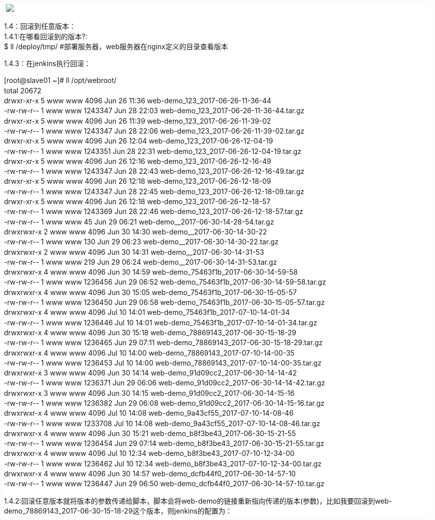  ![](https://www.linuxidc.com/upload/2018_11/181124202669002.png)

1.4：回滚到任意版本：  
1.4.1:在哪看回滚到的版本?:  
$ ll /deploy/tmp/ #部署服务器，web服务器在nginx定义的目录查看版本

1.4.3：在jenkins执行回滚：

\[root@slave01 ~\]# ll /opt/webroot/  
total 20672  
drwxr-xr-x 5 www www 4096 Jun 26 11:36 web-demo\_123\_2017-06-26-11-36-44  
\-rw-rw-r-- 1 www www 1243347 Jun 28 22:03 web-demo\_123\_2017-06-26-11-36-44.tar.gz  
drwxr-xr-x 5 www www 4096 Jun 26 11:39 web-demo\_123\_2017-06-26-11-39-02  
\-rw-rw-r-- 1 www www 1243347 Jun 28 22:06 web-demo\_123\_2017-06-26-11-39-02.tar.gz  
drwxr-xr-x 5 www www 4096 Jun 26 12:04 web-demo\_123\_2017-06-26-12-04-19  
\-rw-rw-r-- 1 www www 1243351 Jun 28 22:31 web-demo\_123\_2017-06-26-12-04-19.tar.gz  
drwxr-xr-x 5 www www 4096 Jun 26 12:16 web-demo\_123\_2017-06-26-12-16-49  
\-rw-rw-r-- 1 www www 1243347 Jun 28 22:43 web-demo\_123\_2017-06-26-12-16-49.tar.gz  
drwxr-xr-x 5 www www 4096 Jun 26 12:18 web-demo\_123\_2017-06-26-12-18-09  
\-rw-rw-r-- 1 www www 1243347 Jun 28 22:45 web-demo\_123\_2017-06-26-12-18-09.tar.gz  
drwxr-xr-x 5 www www 4096 Jun 26 12:18 web-demo\_123\_2017-06-26-12-18-57  
\-rw-rw-r-- 1 www www 1243369 Jun 28 22:46 web-demo\_123\_2017-06-26-12-18-57.tar.gz  
\-rw-rw-r-- 1 www www 45 Jun 29 06:21 web-demo\_\_2017-06-30-14-28-54.tar.gz  
drwxrwxr-x 2 www www 4096 Jun 30 14:30 web-demo\_\_2017-06-30-14-30-22  
\-rw-rw-r-- 1 www www 130 Jun 29 06:23 web-demo\_\_2017-06-30-14-30-22.tar.gz  
drwxrwxr-x 2 www www 4096 Jun 30 14:31 web-demo\_\_2017-06-30-14-31-53  
\-rw-rw-r-- 1 www www 219 Jun 29 06:24 web-demo\_\_2017-06-30-14-31-53.tar.gz  
drwxrwxr-x 4 www www 4096 Jun 30 14:59 web-demo\_75463f1b\_2017-06-30-14-59-58  
\-rw-rw-r-- 1 www www 1236456 Jun 29 06:52 web-demo\_75463f1b\_2017-06-30-14-59-58.tar.gz  
drwxrwxr-x 4 www www 4096 Jun 30 15:05 web-demo\_75463f1b\_2017-06-30-15-05-57  
\-rw-rw-r-- 1 www www 1236450 Jun 29 06:58 web-demo\_75463f1b\_2017-06-30-15-05-57.tar.gz  
drwxrwxr-x 4 www www 4096 Jul 10 14:01 web-demo\_75463f1b\_2017-07-10-14-01-34  
\-rw-rw-r-- 1 www www 1236446 Jul 10 14:01 web-demo\_75463f1b\_2017-07-10-14-01-34.tar.gz  
drwxrwxr-x 4 www www 4096 Jun 30 15:18 web-demo\_78869143\_2017-06-30-15-18-29  
\-rw-rw-r-- 1 www www 1236465 Jun 29 07:11 web-demo\_78869143\_2017-06-30-15-18-29.tar.gz  
drwxrwxr-x 4 www www 4096 Jul 10 14:00 web-demo\_78869143\_2017-07-10-14-00-35  
\-rw-rw-r-- 1 www www 1236453 Jul 10 14:00 web-demo\_78869143\_2017-07-10-14-00-35.tar.gz  
drwxrwxr-x 3 www www 4096 Jun 30 14:14 web-demo\_91d09cc2\_2017-06-30-14-14-42  
\-rw-rw-r-- 1 www www 1236371 Jun 29 06:06 web-demo\_91d09cc2\_2017-06-30-14-14-42.tar.gz  
drwxrwxr-x 3 www www 4096 Jun 30 14:15 web-demo\_91d09cc2\_2017-06-30-14-15-16  
\-rw-rw-r-- 1 www www 1236382 Jun 29 06:08 web-demo\_91d09cc2\_2017-06-30-14-15-16.tar.gz  
drwxrwxr-x 4 www www 4096 Jul 10 14:08 web-demo\_9a43cf55\_2017-07-10-14-08-46  
\-rw-rw-r-- 1 www www 1233708 Jul 10 14:08 web-demo\_9a43cf55\_2017-07-10-14-08-46.tar.gz  
drwxrwxr-x 4 www www 4096 Jun 30 15:21 web-demo\_b8f3be43\_2017-06-30-15-21-55  
\-rw-rw-r-- 1 www www 1236454 Jun 29 07:14 web-demo\_b8f3be43\_2017-06-30-15-21-55.tar.gz  
drwxrwxr-x 4 www www 4096 Jul 10 12:34 web-demo\_b8f3be43\_2017-07-10-12-34-00  
\-rw-rw-r-- 1 www www 1236462 Jul 10 12:34 web-demo\_b8f3be43\_2017-07-10-12-34-00.tar.gz  
drwxrwxr-x 4 www www 4096 Jun 30 14:57 web-demo\_dcfb44f0\_2017-06-30-14-57-10  
\-rw-rw-r-- 1 www www 1236447 Jun 29 06:50 web-demo\_dcfb44f0\_2017-06-30-14-57-10.tar.gz

1.4.2:回滚任意版本就将版本的参数传递给脚本，脚本会将web-demo的链接重新指向传递的版本(参数)，比如我要回滚到web-demo\_78869143\_2017-06-30-15-18-29这个版本，则jenkins的配置为：
